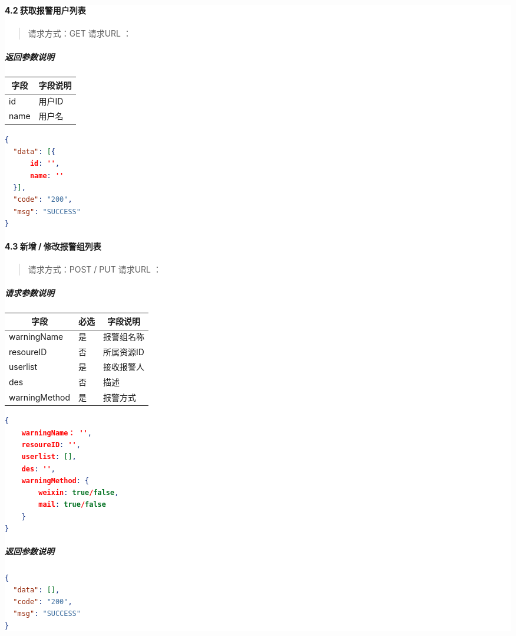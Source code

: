 #### 4.2 获取报警用户列表
> 请求方式：GET
请求URL ：[](#)

##### 返回参数说明
字段              |字段说明
------------|-----------
id               |用户ID
name               |用户名

```json  
{
  "data": [{
      id: '',
      name: ''
  }],
  "code": "200",
  "msg": "SUCCESS"
}
```

#### 4.3 新增 / 修改报警组列表
> 请求方式：POST / PUT
请求URL ：[](#)

##### 请求参数说明

字段       |必选       |字段说明
------------|------------|-----------
warningName      |是        |报警组名称
resoureID       |否        |所属资源ID
userlist     |是         |接收报警人
des      |否        |描述
warningMethod	  |是             |报警方式

```json  
{
    warningName： '',
    resoureID: '',
    userlist: [],
    des: '',
    warningMethod: {
        weixin: true/false,
        mail: true/false
    }
}
```

##### 返回参数说明

```json  
{
  "data": [],
  "code": "200",
  "msg": "SUCCESS"
}
```
